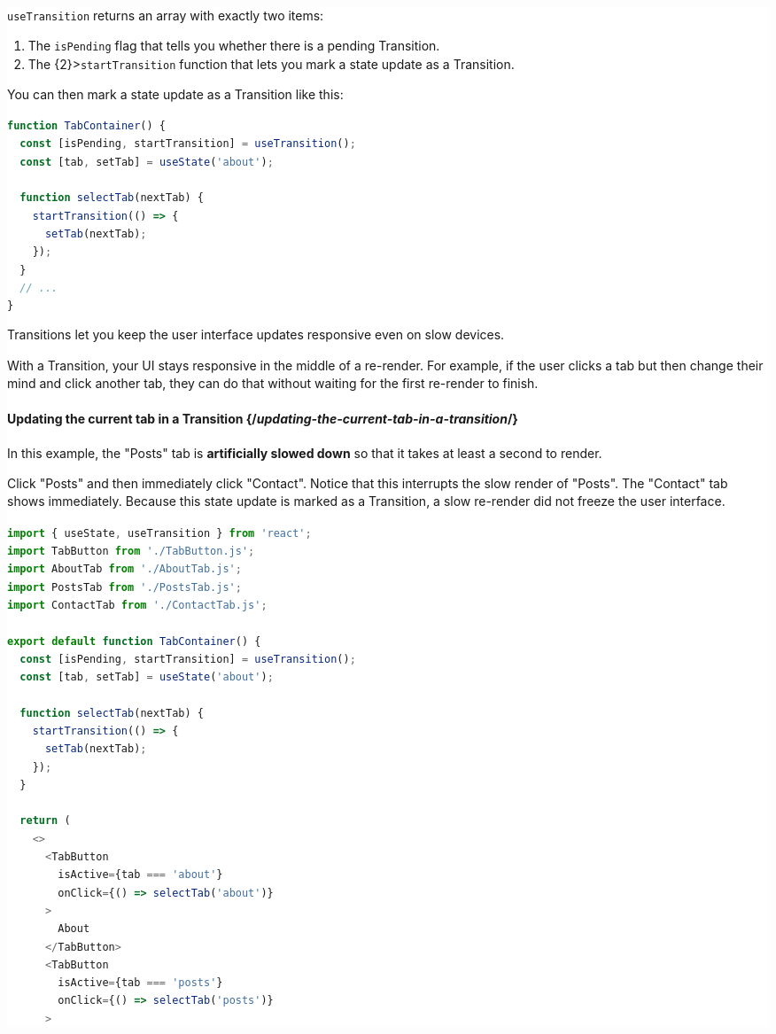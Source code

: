 `useTransition` returns an array with exactly two items:

1. The `isPending` flag that tells you whether there is a pending Transition.
2. The {2}>`startTransition` function that lets you mark a state update as a Transition.

You can then mark a state update as a Transition like this:

```js {6,8}
function TabContainer() {
  const [isPending, startTransition] = useTransition();
  const [tab, setTab] = useState('about');

  function selectTab(nextTab) {
    startTransition(() => {
      setTab(nextTab);
    });
  }
  // ...
}
```

Transitions let you keep the user interface updates responsive even on slow devices.

With a Transition, your UI stays responsive in the middle of a re-render. For example, if the user clicks a tab but then change their mind and click another tab, they can do that without waiting for the first re-render to finish.



#### Updating the current tab in a Transition {/*updating-the-current-tab-in-a-transition*/}

In this example, the "Posts" tab is **artificially slowed down** so that it takes at least a second to render.

Click "Posts" and then immediately click "Contact". Notice that this interrupts the slow render of "Posts". The "Contact" tab shows immediately. Because this state update is marked as a Transition, a slow re-render did not freeze the user interface.



```js
import { useState, useTransition } from 'react';
import TabButton from './TabButton.js';
import AboutTab from './AboutTab.js';
import PostsTab from './PostsTab.js';
import ContactTab from './ContactTab.js';

export default function TabContainer() {
  const [isPending, startTransition] = useTransition();
  const [tab, setTab] = useState('about');

  function selectTab(nextTab) {
    startTransition(() => {
      setTab(nextTab);
    });
  }

  return (
    <>
      <TabButton
        isActive={tab === 'about'}
        onClick={() => selectTab('about')}
      >
        About
      </TabButton>
      <TabButton
        isActive={tab === 'posts'}
        onClick={() => selectTab('posts')}
      >
```